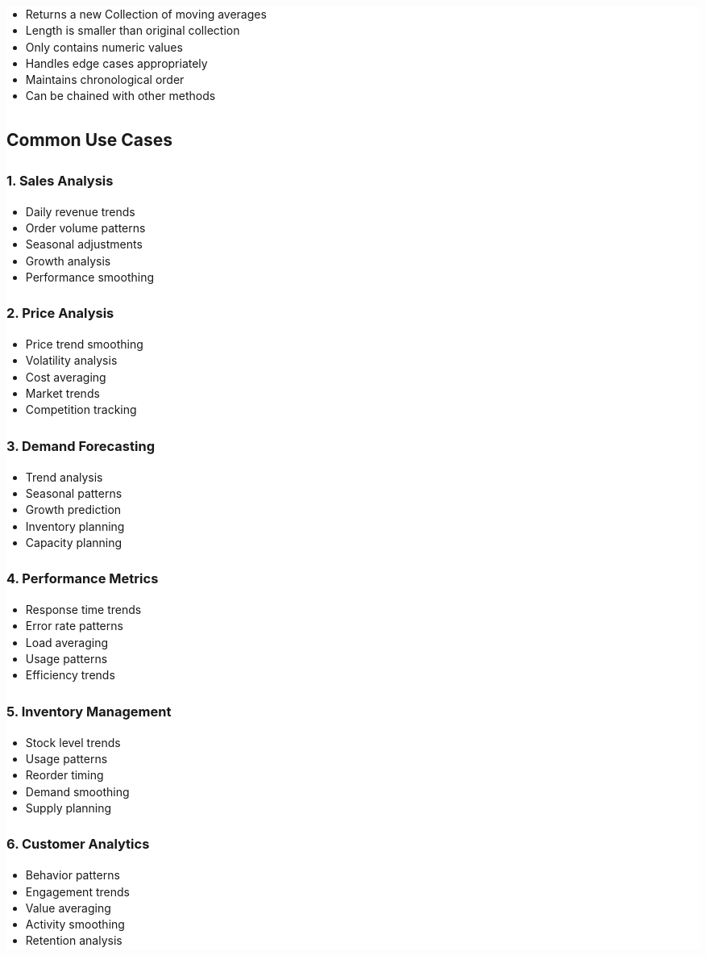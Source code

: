 - Returns a new Collection of moving averages
- Length is smaller than original collection
- Only contains numeric values
- Handles edge cases appropriately
- Maintains chronological order
- Can be chained with other methods

## Common Use Cases

### 1. Sales Analysis

- Daily revenue trends
- Order volume patterns
- Seasonal adjustments
- Growth analysis
- Performance smoothing

### 2. Price Analysis

- Price trend smoothing
- Volatility analysis
- Cost averaging
- Market trends
- Competition tracking

### 3. Demand Forecasting

- Trend analysis
- Seasonal patterns
- Growth prediction
- Inventory planning
- Capacity planning

### 4. Performance Metrics

- Response time trends
- Error rate patterns
- Load averaging
- Usage patterns
- Efficiency trends

### 5. Inventory Management

- Stock level trends
- Usage patterns
- Reorder timing
- Demand smoothing
- Supply planning

### 6. Customer Analytics

- Behavior patterns
- Engagement trends
- Value averaging
- Activity smoothing
- Retention analysis
